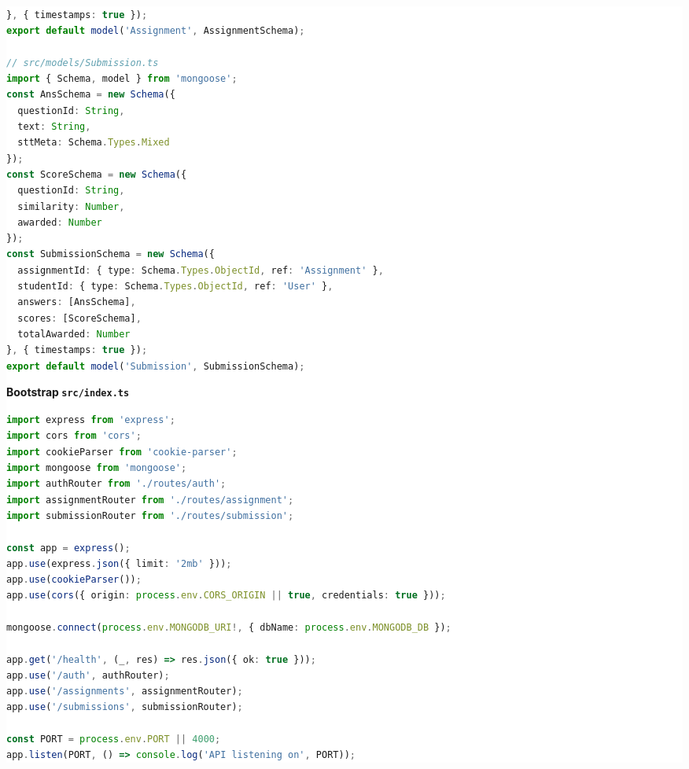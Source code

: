 ```ts
}, { timestamps: true });
export default model('Assignment', AssignmentSchema);

// src/models/Submission.ts
import { Schema, model } from 'mongoose';
const AnsSchema = new Schema({
  questionId: String,
  text: String,
  sttMeta: Schema.Types.Mixed
});
const ScoreSchema = new Schema({
  questionId: String,
  similarity: Number,
  awarded: Number
});
const SubmissionSchema = new Schema({
  assignmentId: { type: Schema.Types.ObjectId, ref: 'Assignment' },
  studentId: { type: Schema.Types.ObjectId, ref: 'User' },
  answers: [AnsSchema],
  scores: [ScoreSchema],
  totalAwarded: Number
}, { timestamps: true });
export default model('Submission', SubmissionSchema);
```

**Bootstrap `src/index.ts`**

```ts
import express from 'express';
import cors from 'cors';
import cookieParser from 'cookie-parser';
import mongoose from 'mongoose';
import authRouter from './routes/auth';
import assignmentRouter from './routes/assignment';
import submissionRouter from './routes/submission';

const app = express();
app.use(express.json({ limit: '2mb' }));
app.use(cookieParser());
app.use(cors({ origin: process.env.CORS_ORIGIN || true, credentials: true }));

mongoose.connect(process.env.MONGODB_URI!, { dbName: process.env.MONGODB_DB });

app.get('/health', (_, res) => res.json({ ok: true }));
app.use('/auth', authRouter);
app.use('/assignments', assignmentRouter);
app.use('/submissions', submissionRouter);

const PORT = process.env.PORT || 4000;
app.listen(PORT, () => console.log('API listening on', PORT));
```
